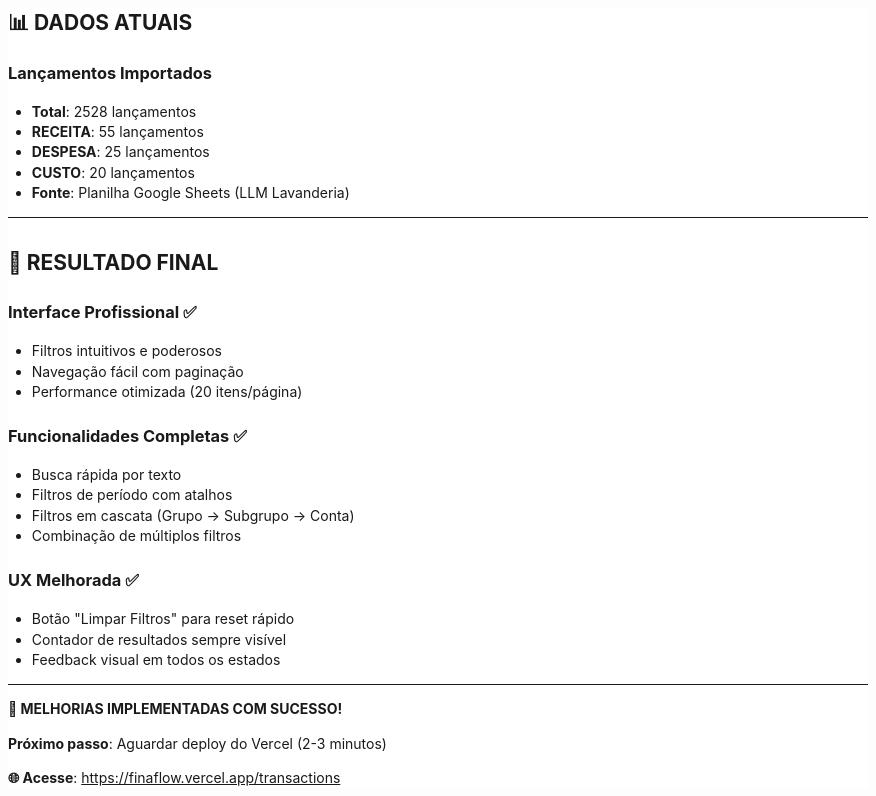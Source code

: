 
## 📊 DADOS ATUAIS

### **Lançamentos Importados**
- **Total**: 2528 lançamentos
- **RECEITA**: 55 lançamentos
- **DESPESA**: 25 lançamentos
- **CUSTO**: 20 lançamentos
- **Fonte**: Planilha Google Sheets (LLM Lavanderia)

---

## 🎉 RESULTADO FINAL

### **Interface Profissional** ✅
- Filtros intuitivos e poderosos
- Navegação fácil com paginação
- Performance otimizada (20 itens/página)

### **Funcionalidades Completas** ✅
- Busca rápida por texto
- Filtros de período com atalhos
- Filtros em cascata (Grupo → Subgrupo → Conta)
- Combinação de múltiplos filtros

### **UX Melhorada** ✅
- Botão "Limpar Filtros" para reset rápido
- Contador de resultados sempre visível
- Feedback visual em todos os estados

---

**🎊 MELHORIAS IMPLEMENTADAS COM SUCESSO!**

**Próximo passo**: Aguardar deploy do Vercel (2-3 minutos)

**🌐 Acesse**: https://finaflow.vercel.app/transactions


